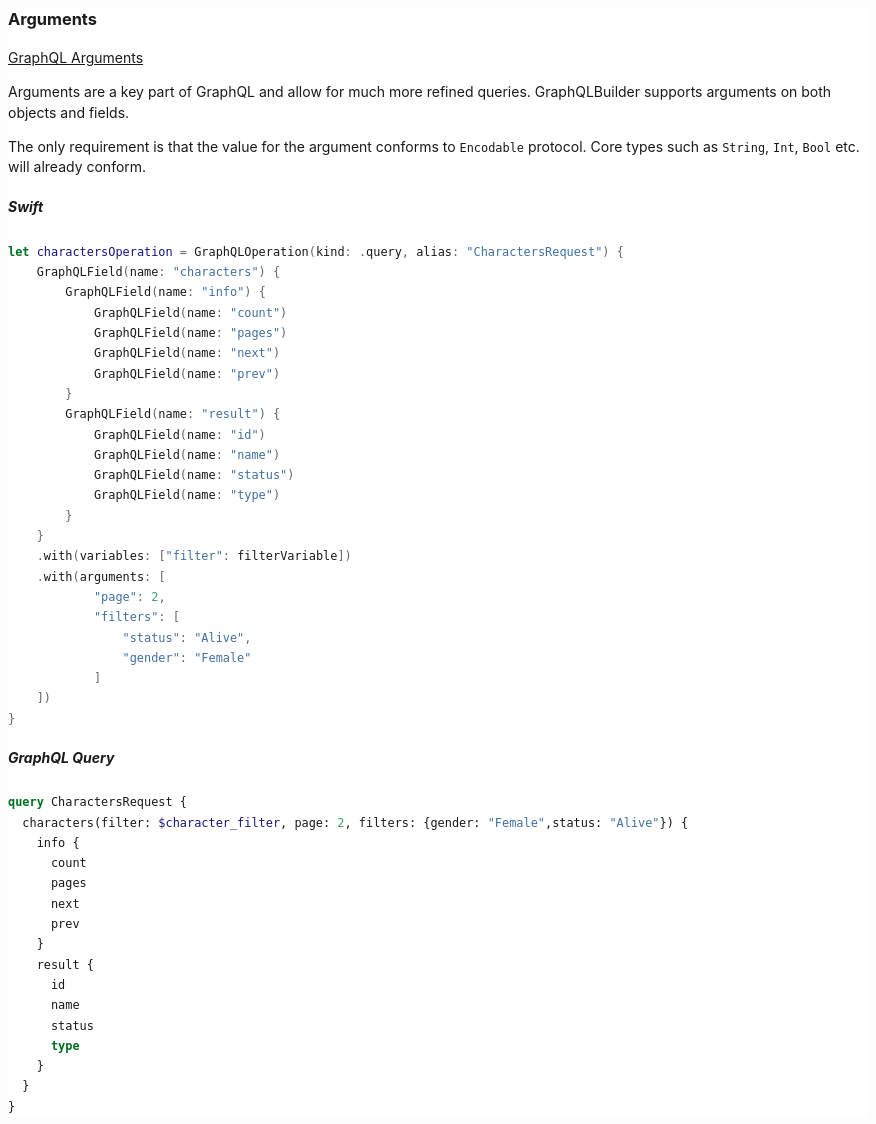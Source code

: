 ### Arguments

[GraphQL Arguments](https://graphql.org/learn/queries/#arguments)

Arguments are a key part of GraphQL and allow for much more refined queries. GraphQLBuilder supports arguments on both objects and fields.

The only requirement is that the value for the argument conforms to `Encodable` protocol. Core types such as `String`, `Int`, `Bool` etc. will already conform. 

##### Swift
```swift
let charactersOperation = GraphQLOperation(kind: .query, alias: "CharactersRequest") {
    GraphQLField(name: "characters") {
        GraphQLField(name: "info") {
            GraphQLField(name: "count")
            GraphQLField(name: "pages")
            GraphQLField(name: "next")
            GraphQLField(name: "prev")
        }
        GraphQLField(name: "result") {
            GraphQLField(name: "id")
            GraphQLField(name: "name")
            GraphQLField(name: "status")
            GraphQLField(name: "type")
        }
    }
    .with(variables: ["filter": filterVariable])
    .with(arguments: [
            "page": 2,
            "filters": [
                "status": "Alive",
                "gender": "Female"
            ]
    ])
}
```
##### GraphQL Query
```graphql
query CharactersRequest {
  characters(filter: $character_filter, page: 2, filters: {gender: "Female",status: "Alive"}) {
    info {
      count
      pages
      next
      prev
    }
    result {
      id
      name
      status
      type
    }
  }
}
```

